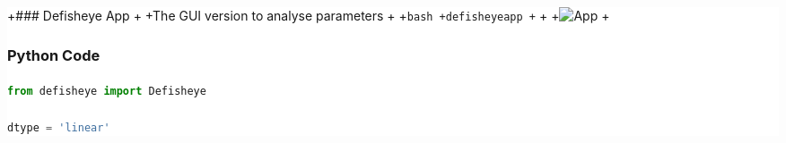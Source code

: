 +### Defisheye App
+
+The GUI version to analyse parameters 
+
+```bash
+defisheyeapp
+```
+
+![App](https://raw.githubusercontent.com/duducosmos/defisheye/master/example/defisheyeapp.png)
+
 
 ### Python Code
 
 ```python
 from defisheye import Defisheye
 
 dtype = 'linear'
```

